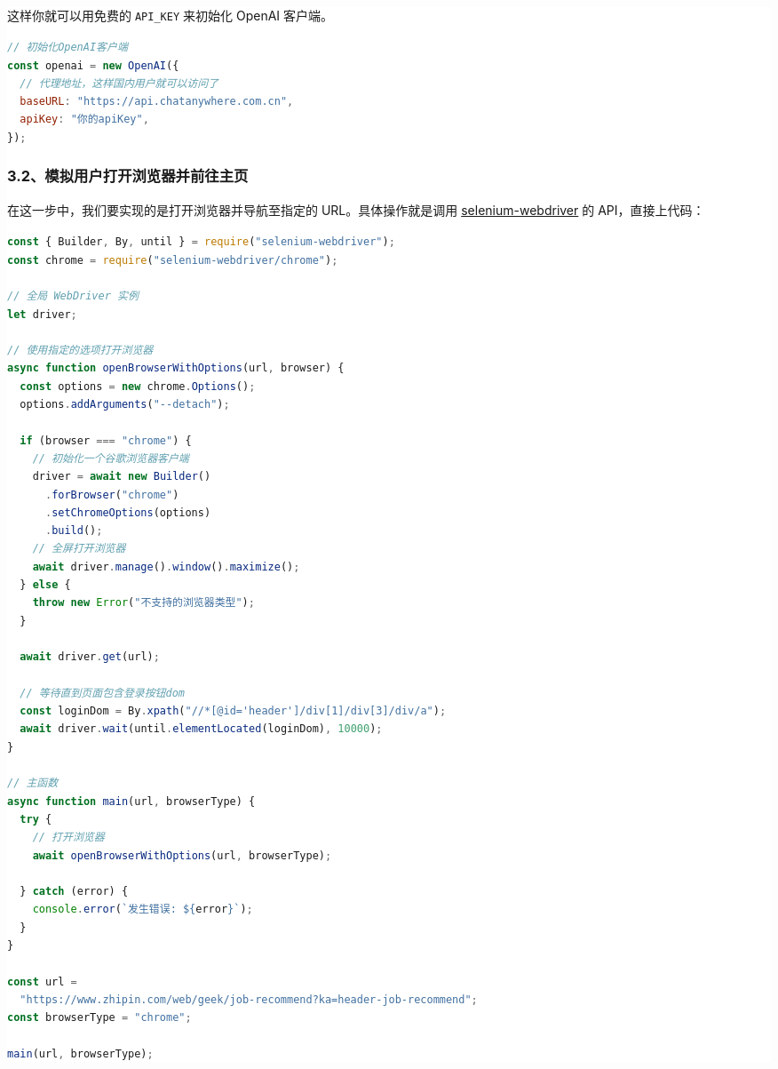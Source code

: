 这样你就可以用免费的 `API_KEY` 来初始化 OpenAI 客户端。

```js
// 初始化OpenAI客户端
const openai = new OpenAI({
  // 代理地址，这样国内用户就可以访问了
  baseURL: "https://api.chatanywhere.com.cn",
  apiKey: "你的apiKey",
});
```

### 3.2、模拟用户打开浏览器并前往主页

在这一步中，我们要实现的是打开浏览器并导航至指定的 URL。具体操作就是调用 [selenium-webdriver](https://www.npmjs.com/package/selenium-webdriver) 的 API，直接上代码：

```js
const { Builder, By, until } = require("selenium-webdriver");
const chrome = require("selenium-webdriver/chrome");

// 全局 WebDriver 实例
let driver;

// 使用指定的选项打开浏览器
async function openBrowserWithOptions(url, browser) {
  const options = new chrome.Options();
  options.addArguments("--detach");

  if (browser === "chrome") {
    // 初始化一个谷歌浏览器客户端
    driver = await new Builder()
      .forBrowser("chrome")
      .setChromeOptions(options)
      .build();
    // 全屏打开浏览器
    await driver.manage().window().maximize();
  } else {
    throw new Error("不支持的浏览器类型");
  }

  await driver.get(url);

  // 等待直到页面包含登录按钮dom
  const loginDom = By.xpath("//*[@id='header']/div[1]/div[3]/div/a");
  await driver.wait(until.elementLocated(loginDom), 10000);
}

// 主函数
async function main(url, browserType) {
  try {
    // 打开浏览器
    await openBrowserWithOptions(url, browserType);

  } catch (error) {
    console.error(`发生错误: ${error}`);
  }
}

const url =
  "https://www.zhipin.com/web/geek/job-recommend?ka=header-job-recommend";
const browserType = "chrome";

main(url, browserType);
```
